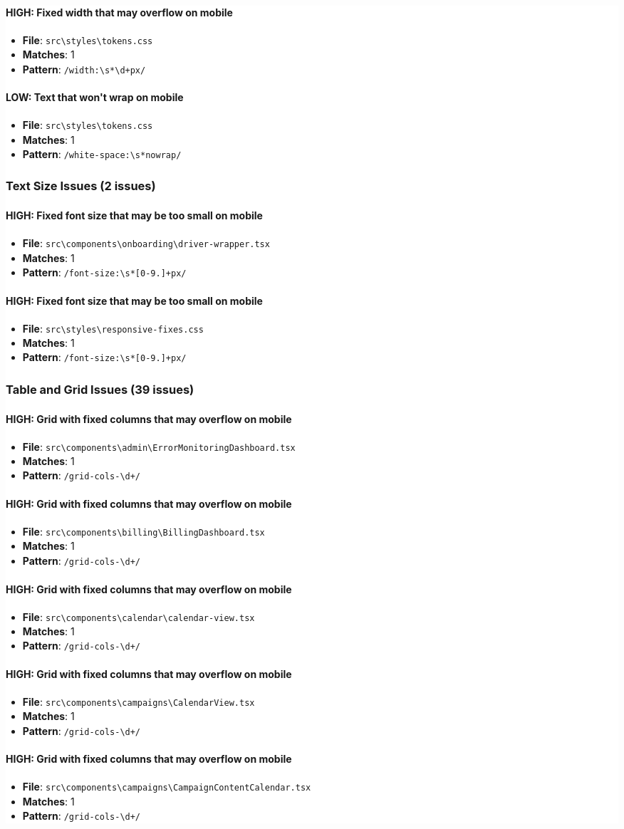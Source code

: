 #### HIGH: Fixed width that may overflow on mobile
- **File**: `src\styles\tokens.css`
- **Matches**: 1
- **Pattern**: `/width:\s*\d+px/`

#### LOW: Text that won't wrap on mobile
- **File**: `src\styles\tokens.css`
- **Matches**: 1
- **Pattern**: `/white-space:\s*nowrap/`

### Text Size Issues (2 issues)

#### HIGH: Fixed font size that may be too small on mobile
- **File**: `src\components\onboarding\driver-wrapper.tsx`
- **Matches**: 1
- **Pattern**: `/font-size:\s*[0-9.]+px/`

#### HIGH: Fixed font size that may be too small on mobile
- **File**: `src\styles\responsive-fixes.css`
- **Matches**: 1
- **Pattern**: `/font-size:\s*[0-9.]+px/`

### Table and Grid Issues (39 issues)

#### HIGH: Grid with fixed columns that may overflow on mobile
- **File**: `src\components\admin\ErrorMonitoringDashboard.tsx`
- **Matches**: 1
- **Pattern**: `/grid-cols-\d+/`

#### HIGH: Grid with fixed columns that may overflow on mobile
- **File**: `src\components\billing\BillingDashboard.tsx`
- **Matches**: 1
- **Pattern**: `/grid-cols-\d+/`

#### HIGH: Grid with fixed columns that may overflow on mobile
- **File**: `src\components\calendar\calendar-view.tsx`
- **Matches**: 1
- **Pattern**: `/grid-cols-\d+/`

#### HIGH: Grid with fixed columns that may overflow on mobile
- **File**: `src\components\campaigns\CalendarView.tsx`
- **Matches**: 1
- **Pattern**: `/grid-cols-\d+/`

#### HIGH: Grid with fixed columns that may overflow on mobile
- **File**: `src\components\campaigns\CampaignContentCalendar.tsx`
- **Matches**: 1
- **Pattern**: `/grid-cols-\d+/`
